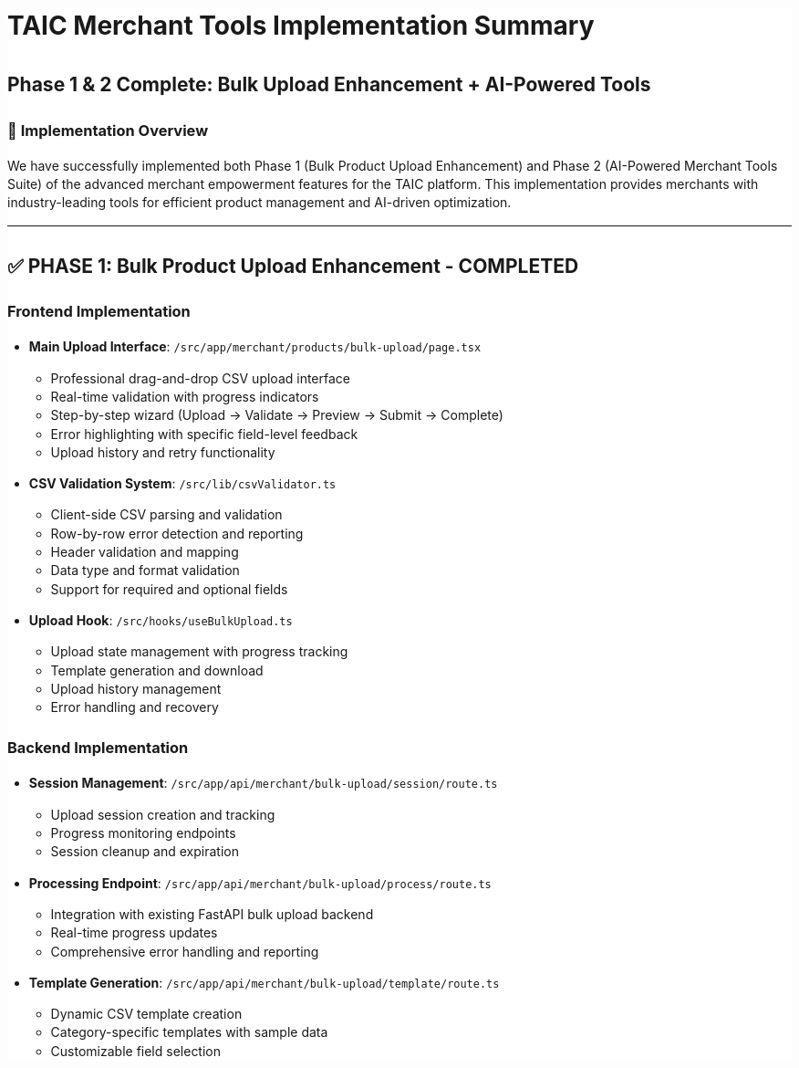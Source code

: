 # TAIC Merchant Tools Implementation Summary
## Phase 1 & 2 Complete: Bulk Upload Enhancement + AI-Powered Tools

### 🎯 **Implementation Overview**

We have successfully implemented both Phase 1 (Bulk Product Upload Enhancement) and Phase 2 (AI-Powered Merchant Tools Suite) of the advanced merchant empowerment features for the TAIC platform. This implementation provides merchants with industry-leading tools for efficient product management and AI-driven optimization.

---

## ✅ **PHASE 1: Bulk Product Upload Enhancement - COMPLETED**

### **Frontend Implementation**
- **Main Upload Interface**: `/src/app/merchant/products/bulk-upload/page.tsx`
  - Professional drag-and-drop CSV upload interface
  - Real-time validation with progress indicators
  - Step-by-step wizard (Upload → Validate → Preview → Submit → Complete)
  - Error highlighting with specific field-level feedback
  - Upload history and retry functionality

- **CSV Validation System**: `/src/lib/csvValidator.ts`
  - Client-side CSV parsing and validation
  - Row-by-row error detection and reporting
  - Header validation and mapping
  - Data type and format validation
  - Support for required and optional fields

- **Upload Hook**: `/src/hooks/useBulkUpload.ts`
  - Upload state management with progress tracking
  - Template generation and download
  - Upload history management
  - Error handling and recovery

### **Backend Implementation**
- **Session Management**: `/src/app/api/merchant/bulk-upload/session/route.ts`
  - Upload session creation and tracking
  - Progress monitoring endpoints
  - Session cleanup and expiration

- **Processing Endpoint**: `/src/app/api/merchant/bulk-upload/process/route.ts`
  - Integration with existing FastAPI bulk upload backend
  - Real-time progress updates
  - Comprehensive error handling and reporting

- **Template Generation**: `/src/app/api/merchant/bulk-upload/template/route.ts`
  - Dynamic CSV template creation
  - Category-specific templates with sample data
  - Customizable field selection
